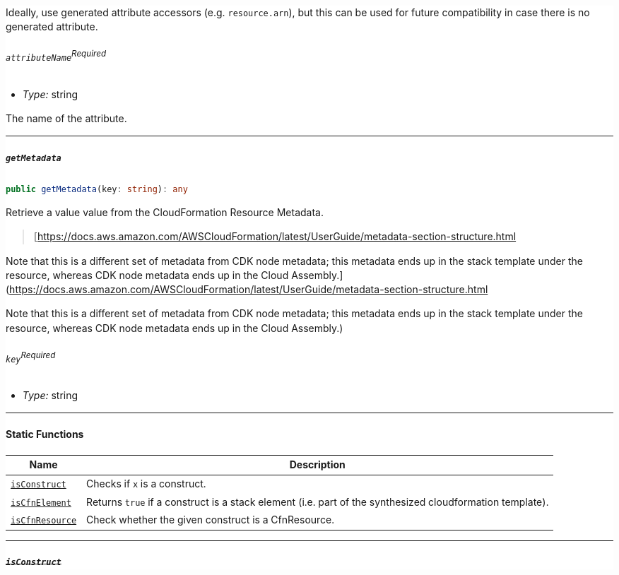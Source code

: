 Ideally, use generated attribute accessors (e.g. `resource.arn`), but this can be used for future compatibility
in case there is no generated attribute.

###### `attributeName`<sup>Required</sup> <a name="attributeName" id="@mongodbatlas-awscdk/project-invitation.CfnProjectInvitation.getAtt.parameter.attributeName"></a>

- *Type:* string

The name of the attribute.

---

##### `getMetadata` <a name="getMetadata" id="@mongodbatlas-awscdk/project-invitation.CfnProjectInvitation.getMetadata"></a>

```typescript
public getMetadata(key: string): any
```

Retrieve a value value from the CloudFormation Resource Metadata.

> [https://docs.aws.amazon.com/AWSCloudFormation/latest/UserGuide/metadata-section-structure.html

Note that this is a different set of metadata from CDK node metadata; this
metadata ends up in the stack template under the resource, whereas CDK
node metadata ends up in the Cloud Assembly.](https://docs.aws.amazon.com/AWSCloudFormation/latest/UserGuide/metadata-section-structure.html

Note that this is a different set of metadata from CDK node metadata; this
metadata ends up in the stack template under the resource, whereas CDK
node metadata ends up in the Cloud Assembly.)

###### `key`<sup>Required</sup> <a name="key" id="@mongodbatlas-awscdk/project-invitation.CfnProjectInvitation.getMetadata.parameter.key"></a>

- *Type:* string

---

#### Static Functions <a name="Static Functions" id="Static Functions"></a>

| **Name** | **Description** |
| --- | --- |
| <code><a href="#@mongodbatlas-awscdk/project-invitation.CfnProjectInvitation.isConstruct">isConstruct</a></code> | Checks if `x` is a construct. |
| <code><a href="#@mongodbatlas-awscdk/project-invitation.CfnProjectInvitation.isCfnElement">isCfnElement</a></code> | Returns `true` if a construct is a stack element (i.e. part of the synthesized cloudformation template). |
| <code><a href="#@mongodbatlas-awscdk/project-invitation.CfnProjectInvitation.isCfnResource">isCfnResource</a></code> | Check whether the given construct is a CfnResource. |

---

##### ~~`isConstruct`~~ <a name="isConstruct" id="@mongodbatlas-awscdk/project-invitation.CfnProjectInvitation.isConstruct"></a>
